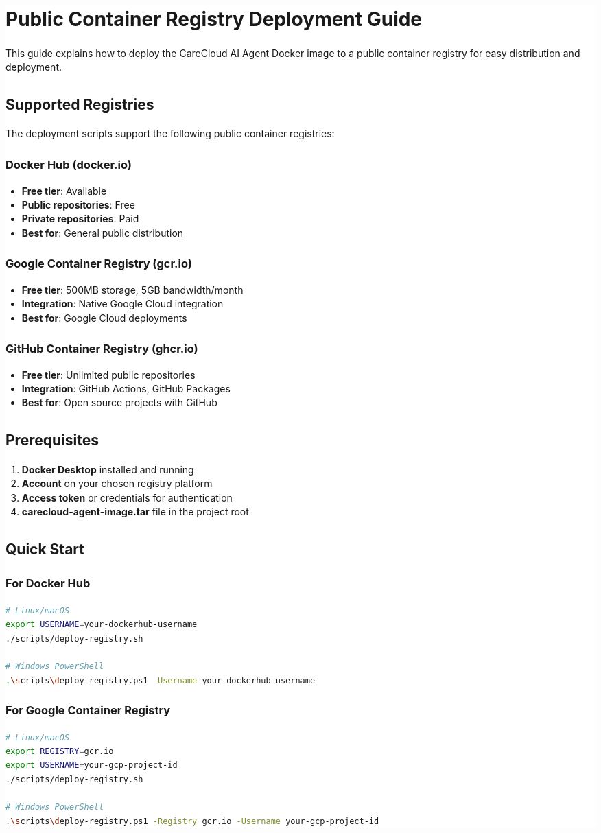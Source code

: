 # Public Container Registry Deployment Guide

This guide explains how to deploy the CareCloud AI Agent Docker image to a public container registry for easy distribution and deployment.

## Supported Registries

The deployment scripts support the following public container registries:

### Docker Hub (docker.io)
- **Free tier**: Available
- **Public repositories**: Free
- **Private repositories**: Paid
- **Best for**: General public distribution

### Google Container Registry (gcr.io)
- **Free tier**: 500MB storage, 5GB bandwidth/month
- **Integration**: Native Google Cloud integration
- **Best for**: Google Cloud deployments

### GitHub Container Registry (ghcr.io)
- **Free tier**: Unlimited public repositories
- **Integration**: GitHub Actions, GitHub Packages
- **Best for**: Open source projects with GitHub

## Prerequisites

1. **Docker Desktop** installed and running
2. **Account** on your chosen registry platform
3. **Access token** or credentials for authentication
4. **carecloud-agent-image.tar** file in the project root

## Quick Start

### For Docker Hub

```bash
# Linux/macOS
export USERNAME=your-dockerhub-username
./scripts/deploy-registry.sh

# Windows PowerShell
.\scripts\deploy-registry.ps1 -Username your-dockerhub-username
```

### For Google Container Registry

```bash
# Linux/macOS
export REGISTRY=gcr.io
export USERNAME=your-gcp-project-id
./scripts/deploy-registry.sh

# Windows PowerShell
.\scripts\deploy-registry.ps1 -Registry gcr.io -Username your-gcp-project-id
```
